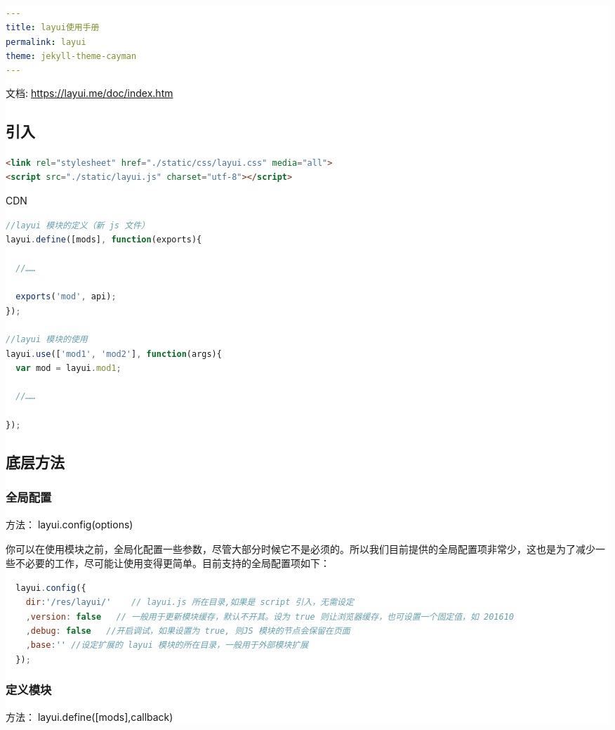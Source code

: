 ```yaml
---
title: layui使用手册
permalink: layui
theme: jekyll-theme-cayman
---
```


文档: https://layui.me/doc/index.htm

## 引入
``` html
<link rel="stylesheet" href="./static/css/layui.css" media="all">
<script src="./static/layui.js" charset="utf-8"></script>
```

CDN
``` js
//layui 模块的定义（新 js 文件）
layui.define([mods], function(exports){
  
  //……
  
  exports('mod', api);
});  
 
//layui 模块的使用
layui.use(['mod1', 'mod2'], function(args){
  var mod = layui.mod1;
  
  //……
  
});    
```


## 底层方法
### 全局配置

方法： layui.config(options)

你可以在使用模块之前，全局化配置一些参数，尽管大部分时候它不是必须的。所以我们目前提供的全局配置项非常少，这也是为了减少一些不必要的工作，尽可能让使用变得更简单。目前支持的全局配置项如下：
``` js
  layui.config({
    dir:'/res/layui/'    // layui.js 所在目录,如果是 script 引入，无需设定
    ,version: false   // 一般用于更新模块缓存，默认不开其。设为 true 则让浏览器缓存，也可设置一个固定值，如 201610
    ,debug: false   //开启调试，如果设置为 true, 则JS 模块的节点会保留在页面
    ,base:'' //设定扩展的 layui 模块的所在目录，一般用于外部模块扩展
  });
```
### 定义模块
方法： layui.define([mods],callback)

